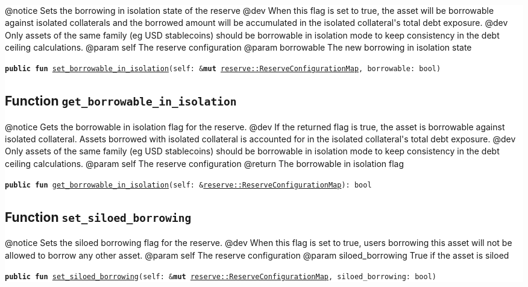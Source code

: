 @notice Sets the borrowing in isolation state of the reserve
@dev When this flag is set to true, the asset will be borrowable against isolated collaterals and the borrowed
amount will be accumulated in the isolated collateral's total debt exposure.
@dev Only assets of the same family (eg USD stablecoins) should be borrowable in isolation mode to keep
consistency in the debt ceiling calculations.
@param self The reserve configuration
@param borrowable The new borrowing in isolation state


<pre><code><b>public</b> <b>fun</b> <a href="reserve_config.md#0xe984b3b024d14e7aac51fb0aec8d0fbfbc23a230fe3bd8a87f575d243bc0cedd_reserve_set_borrowable_in_isolation">set_borrowable_in_isolation</a>(self: &<b>mut</b> <a href="reserve_config.md#0xe984b3b024d14e7aac51fb0aec8d0fbfbc23a230fe3bd8a87f575d243bc0cedd_reserve_ReserveConfigurationMap">reserve::ReserveConfigurationMap</a>, borrowable: bool)
</code></pre>



<a id="0xe984b3b024d14e7aac51fb0aec8d0fbfbc23a230fe3bd8a87f575d243bc0cedd_reserve_get_borrowable_in_isolation"></a>

## Function `get_borrowable_in_isolation`

@notice Gets the borrowable in isolation flag for the reserve.
@dev If the returned flag is true, the asset is borrowable against isolated collateral. Assets borrowed with
isolated collateral is accounted for in the isolated collateral's total debt exposure.
@dev Only assets of the same family (eg USD stablecoins) should be borrowable in isolation mode to keep
consistency in the debt ceiling calculations.
@param self The reserve configuration
@return The borrowable in isolation flag


<pre><code><b>public</b> <b>fun</b> <a href="reserve_config.md#0xe984b3b024d14e7aac51fb0aec8d0fbfbc23a230fe3bd8a87f575d243bc0cedd_reserve_get_borrowable_in_isolation">get_borrowable_in_isolation</a>(self: &<a href="reserve_config.md#0xe984b3b024d14e7aac51fb0aec8d0fbfbc23a230fe3bd8a87f575d243bc0cedd_reserve_ReserveConfigurationMap">reserve::ReserveConfigurationMap</a>): bool
</code></pre>



<a id="0xe984b3b024d14e7aac51fb0aec8d0fbfbc23a230fe3bd8a87f575d243bc0cedd_reserve_set_siloed_borrowing"></a>

## Function `set_siloed_borrowing`

@notice Sets the siloed borrowing flag for the reserve.
@dev When this flag is set to true, users borrowing this asset will not be allowed to borrow any other asset.
@param self The reserve configuration
@param siloed_borrowing True if the asset is siloed


<pre><code><b>public</b> <b>fun</b> <a href="reserve_config.md#0xe984b3b024d14e7aac51fb0aec8d0fbfbc23a230fe3bd8a87f575d243bc0cedd_reserve_set_siloed_borrowing">set_siloed_borrowing</a>(self: &<b>mut</b> <a href="reserve_config.md#0xe984b3b024d14e7aac51fb0aec8d0fbfbc23a230fe3bd8a87f575d243bc0cedd_reserve_ReserveConfigurationMap">reserve::ReserveConfigurationMap</a>, siloed_borrowing: bool)
</code></pre>

